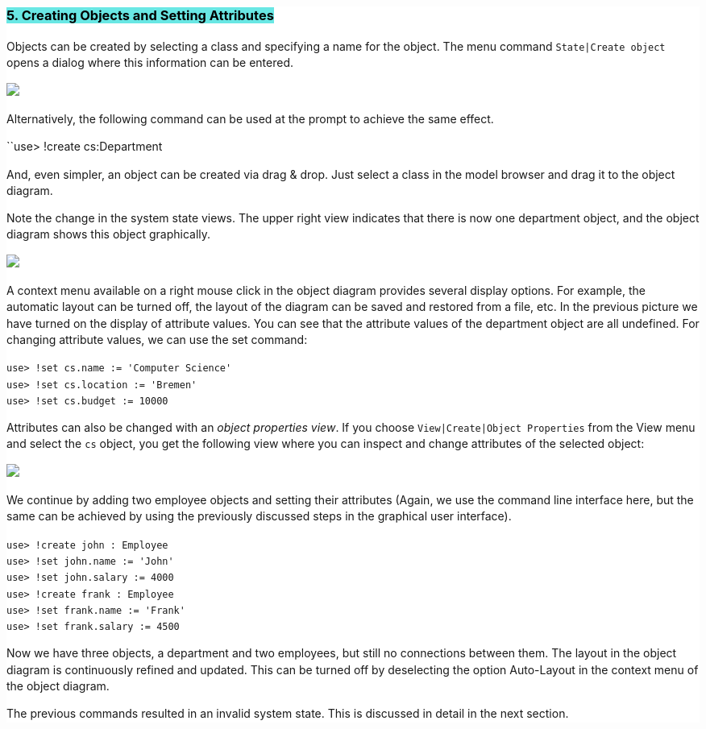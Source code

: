 ### <mark style="background:#69E7E4;">5. Creating Objects and Setting Attributes</mark>

Objects can be created by selecting a class and specifying a name for the object. The menu command ``State|Create object`` opens a dialog where this information can be entered.

![](https://i.imgur.com/YkoTH2d.png)

Alternatively, the following command can be used at the prompt to achieve the same effect.

``use> !create cs:Department

And, even simpler, an object can be created via drag & drop. Just select a class in the model browser and drag it to the object diagram.

Note the change in the system state views. The upper right view indicates that there is now one department object, and the object diagram shows this object graphically.

![](https://i.imgur.com/GOWjAFe.png)


A context menu available on a right mouse click in the object diagram provides several display options. For example, the automatic layout can be turned off, the layout of the diagram can be saved and restored from a file, etc. In the previous picture we have turned on the display of attribute values. You can see that the attribute values of the department object are all undefined. For changing attribute values, we can use the set command:

```
use> !set cs.name := 'Computer Science' 
use> !set cs.location := 'Bremen' 
use> !set cs.budget := 10000
```

Attributes can also be changed with an _object properties view_. If you choose ``View|Create|Object Properties`` from the View menu and select the ``cs`` object, you get the following view where you can inspect and change attributes of the selected object:

![](https://i.imgur.com/oiT00Ta.png)


We continue by adding two employee objects and setting their attributes (Again, we use the command line interface here, but the same can be achieved by using the previously discussed steps in the graphical user interface).
```
use> !create john : Employee 
use> !set john.name := 'John' 
use> !set john.salary := 4000 
use> !create frank : Employee 
use> !set frank.name := 'Frank' 
use> !set frank.salary := 4500
```

Now we have three objects, a department and two employees, but still no connections between them. The layout in the object diagram is continuously refined and updated. This can be turned off by deselecting the option Auto-Layout in the context menu of the object diagram.

The previous commands resulted in an invalid system state. This is discussed in detail in the next section.
